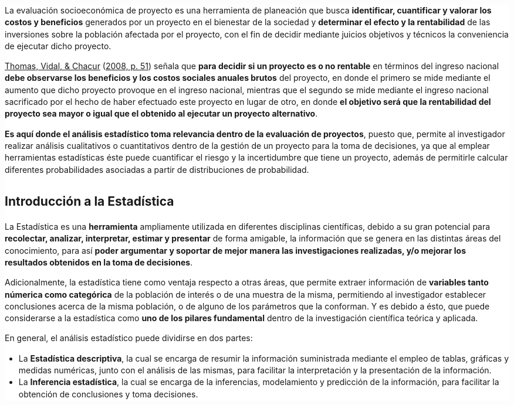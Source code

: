 La evaluación socioeconómica de proyecto es una herramienta de
planeación que busca **identificar, cuantificar y valorar los costos y
beneficios** generados por un proyecto en el bienestar de la sociedad y
**determinar el efecto y la rentabilidad** de las inversiones sobre la
población afectada por el proyecto, con el fin de decidir mediante
juicios objetivos y técnicos la conveniencia de ejecutar dicho proyecto.

[Thomas, Vidal, & Chacur](#ref-Thomas2008) ([2008, p.
51](#ref-Thomas2008)) señala que **para decidir si un proyecto es o no
rentable** en términos del ingreso nacional **debe observarse los
beneficios y los costos sociales anuales brutos** del proyecto, en donde
el primero se mide mediante el aumento que dicho proyecto provoque en el
ingreso nacional, mientras que el segundo se mide mediante el ingreso
nacional sacrificado por el hecho de haber efectuado este proyecto en
lugar de otro, en donde **el objetivo será que la rentabilidad del
proyecto sea mayor o igual que el obtenido al ejecutar un proyecto
alternativo**.

**Es aquí donde el análisis estadístico toma relevancia dentro de la
evaluación de proyectos**, puesto que, permite al investigador realizar
análisis cualitativos o cuantitativos dentro de la gestión de un
proyecto para la toma de decisiones, ya que al emplear herramientas
estadísticas éste puede cuantificar el riesgo y la incertidumbre que
tiene un proyecto, además de permitirle calcular diferentes
probabilidades asociadas a partir de distribuciones de probabilidad.

## Introducción a la Estadística

La Estadística es una **herramienta** ampliamente utilizada en
diferentes disciplinas científicas, debido a su gran potencial para
**recolectar, analizar, interpretar, estimar y presentar** de forma
amigable, la información que se genera en las distintas áreas del
conocimiento, para así **poder argumentar y soportar de mejor manera las
investigaciones realizadas, y/o mejorar los resultados obtenidos en la
toma de decisiones**.

Adicionalmente, la estadística tiene como ventaja respecto a otras
áreas, que permite extraer información de **variables tanto númerica
como categórica** de la población de interés o de una muestra de la
misma, permitiendo al investigador establecer conclusiones acerca de la
misma población, o de alguno de los parámetros que la conforman. Y es
debido a ésto, que puede considerarse a la estadística como **uno de los
pilares fundamental** dentro de la investigación científica teórica y
aplicada.

En general, el análisis estadístico puede dividirse en dos partes:

-   La **Estadística descriptiva**, la cual se encarga de resumir la
    información suministrada mediante el empleo de tablas, gráficas y
    medidas numéricas, junto con el análisis de las mismas, para
    facilitar la interpretación y la presentación de la información.
-   La **Inferencia estadística**, la cual se encarga de la inferencias,
    modelamiento y predicción de la información, para facilitar la
    obtención de conclusiones y toma decisiones.
